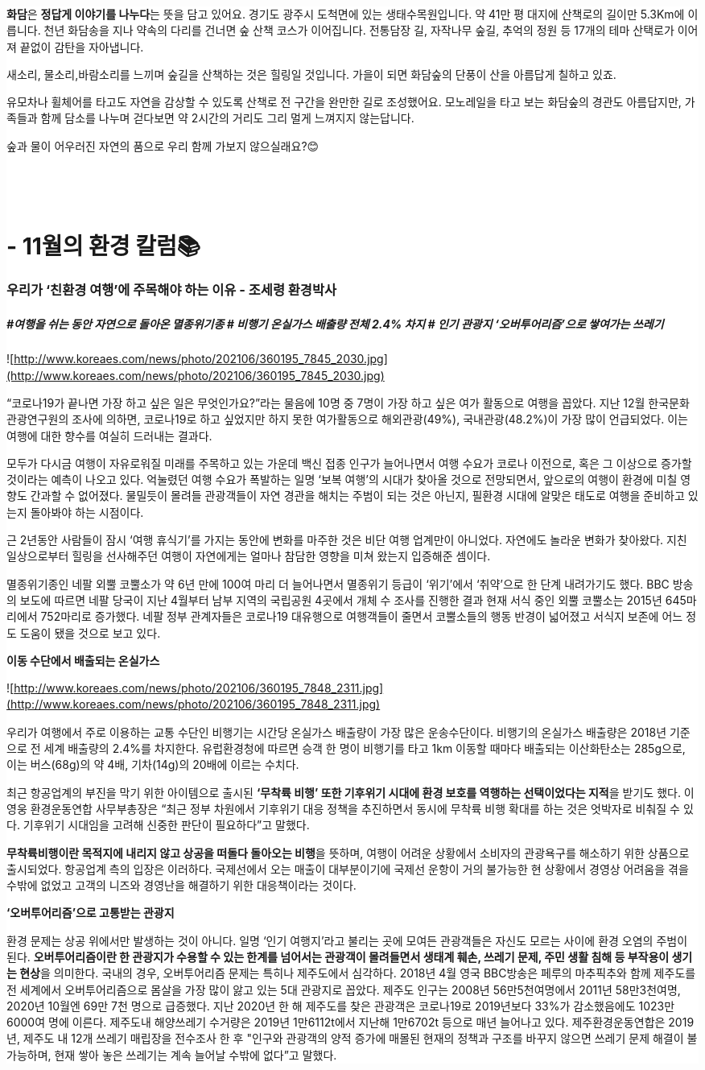 **화담**은 **정답게 이야기를 나누다**는 뜻을 담고 있어요. 경기도 광주시 도척면에 있는 생태수목원입니다. 약 41만 평 대지에 산책로의 길이만 5.3Km에 이릅니다. 천년 화담송을 지나 약속의 다리를 건너면 숲 산책 코스가 이어집니다. 전통담장 길, 자작나무 숲길, 추억의 정원 등 17개의 테마 산택로가 이어져 끝없이 감탄을 자아냅니다. 

새소리, 물소리,바람소리를 느끼며 숲길을 산책하는 것은 힐링일 것입니다. 가을이 되면 화담숲의 단풍이 산을 아름답게 칠하고 있죠. 

유모차나 휠체어를 타고도 자연을 감상할 수 있도록 산책로 전 구간을 완만한 길로 조성했어요. 모노레일을 타고 보는 화담숲의 경관도 아름답지만, 가족들과 함께 담소를 나누며 걷다보면 약 2시간의 거리도 그리 멀게 느껴지지 않는답니다. 

숲과 물이 어우러진 자연의 품으로 우리 함께 가보지 않으실래요?😊

<br/>
<br/>

# - 11월의 환경 칼럼📚

### 우리가 ‘친환경 여행’에 주목해야 하는 이유 - 조세령 환경박사
##### #여행을 쉬는 동안 자연으로 돌아온 멸종위기종 # 비행기 온실가스 배출량 전체 2.4% 차지 # 인기 관광지 ‘오버투어리즘’으로 쌓여가는 쓰레기 

![http://www.koreaes.com/news/photo/202106/360195_7845_2030.jpg](http://www.koreaes.com/news/photo/202106/360195_7845_2030.jpg)

“코로나19가 끝나면 가장 하고 싶은 일은 무엇인가요?”라는 물음에 10명 중 7명이 가장 하고 싶은 여가 활동으로 여행을 꼽았다. 지난 12월 한국문화관광연구원의 조사에 의하면, 코로나19로 하고 싶었지만 하지 못한 여가활동으로 해외관광(49%), 국내관광(48.2%)이 가장 많이 언급되었다. 이는 여행에 대한 향수를 여실히 드러내는 결과다.

모두가 다시금 여행이 자유로워질 미래를 주목하고 있는 가운데 백신 접종 인구가 늘어나면서 여행 수요가 코로나 이전으로, 혹은 그 이상으로 증가할 것이라는 예측이 나오고 있다. 억눌렸던 여행 수요가 폭발하는 일명 ‘보복 여행’의 시대가 찾아올 것으로 전망되면서, 앞으로의 여행이 환경에 미칠 영향도 간과할 수 없어졌다. 물밀듯이 몰려들 관광객들이 자연 경관을 해치는 주범이 되는 것은 아닌지, 필환경 시대에 알맞은 태도로 여행을 준비하고 있는지 돌아봐야 하는 시점이다.

근 2년동안 사람들이 잠시 ‘여행 휴식기’를 가지는 동안에 변화를 마주한 것은 비단 여행 업계만이 아니었다. 자연에도 놀라운 변화가 찾아왔다. 지친 일상으로부터 힐링을 선사해주던 여행이 자연에게는 얼마나 참담한 영향을 미쳐 왔는지 입증해준 셈이다.

멸종위기종인 네팔 외뿔 코뿔소가 약 6년 만에 100여 마리 더 늘어나면서 멸종위기 등급이 ‘위기’에서 ‘취약’으로 한 단계 내려가기도 했다. BBC 방송의 보도에 따르면 네팔 당국이 지난 4월부터 남부 지역의 국립공원 4곳에서 개체 수 조사를 진행한 결과 현재 서식 중인 외뿔 코뿔소는 2015년 645마리에서 752마리로 증가했다. 네팔 정부 관계자들은 코로나19 대유행으로 여행객들이 줄면서 코뿔소들의 행동 반경이 넓어졌고 서식지 보존에 어느 정도 도움이 됐을 것으로 보고 있다.

**이동 수단에서 배출되는 온실가스**

![http://www.koreaes.com/news/photo/202106/360195_7848_2311.jpg](http://www.koreaes.com/news/photo/202106/360195_7848_2311.jpg)

우리가 여행에서 주로 이용하는 교통 수단인 비행기는 시간당 온실가스 배출량이 가장 많은 운송수단이다. 비행기의 온실가스 배출량은 2018년 기준으로 전 세계 배출량의 2.4%를 차지한다. 유럽환경청에 따르면 승객 한 명이 비행기를 타고 1km 이동할 때마다 배출되는 이산화탄소는 285g으로, 이는 버스(68g)의 약 4배, 기차(14g)의 20배에 이르는 수치다.

최근 항공업계의 부진을 막기 위한 아이템으로 출시된 **‘무착륙 비행’ 또한 기후위기 시대에 환경 보호를 역행하는 선택이었다는 지적**을 받기도 했다. 이영웅 환경운동연합 사무부총장은 “최근 정부 차원에서 기후위기 대응 정책을 추진하면서 동시에 무착륙 비행 확대를 하는 것은 엇박자로 비춰질 수 있다. 기후위기 시대임을 고려해 신중한 판단이 필요하다”고 말했다.

**무착륙비행이란 목적지에 내리지 않고 상공을 떠돌다 돌아오는 비행**을 뜻하며, 여행이 어려운 상황에서 소비자의 관광욕구를 해소하기 위한 상품으로 출시되었다. 항공업계 측의 입장은 이러하다. 국제선에서 오는 매출이 대부분이기에 국제선 운항이 거의 불가능한 현 상황에서 경영상 어려움을 겪을 수밖에 없었고 고객의 니즈와 경영난을 해결하기 위한 대응책이라는 것이다.

**‘오버투어리즘’으로 고통받는 관광지**

환경 문제는 상공 위에서만 발생하는 것이 아니다. 일명 ‘인기 여행지’라고 불리는 곳에 모여든 관광객들은 자신도 모르는 사이에 환경 오염의 주범이 된다. **오버투어리즘이란 한 관광지가 수용할 수 있는 한계를 넘어서는 관광객이 몰려들면서 생태계 훼손, 쓰레기 문제, 주민 생활 침해 등 부작용이 생기는 현상**을 의미한다. 국내의 경우, 오버투어리즘 문제는 특히나 제주도에서 심각하다. 2018년 4월 영국 BBC방송은 페루의 마추픽추와 함께 제주도를 전 세계에서 오버투어리즘으로 몸살을 가장 많이 앓고 있는 5대 관광지로 꼽았다. 제주도 인구는 2008년 56만5천여명에서 2011년 58만3천여명, 2020년 10월엔 69만 7천 명으로 급증했다. 지난 2020년 한 해 제주도를 찾은 관광객은 코로나19로 2019년보다 33%가 감소했음에도 1023만 6000여 명에 이른다. 제주도내 해양쓰레기 수거량은 2019년 1만6112t에서 지난해 1만6702t 등으로 매년 늘어나고 있다. 제주환경운동연합은 2019년, 제주도 내 12개 쓰레기 매립장을 전수조사 한 후 "인구와 관광객의 양적 증가에 매몰된 현재의 정책과 구조를 바꾸지 않으면 쓰레기 문제 해결이 불가능하며, 현재 쌓아 놓은 쓰레기는 계속 늘어날 수밖에 없다”고 말했다.
